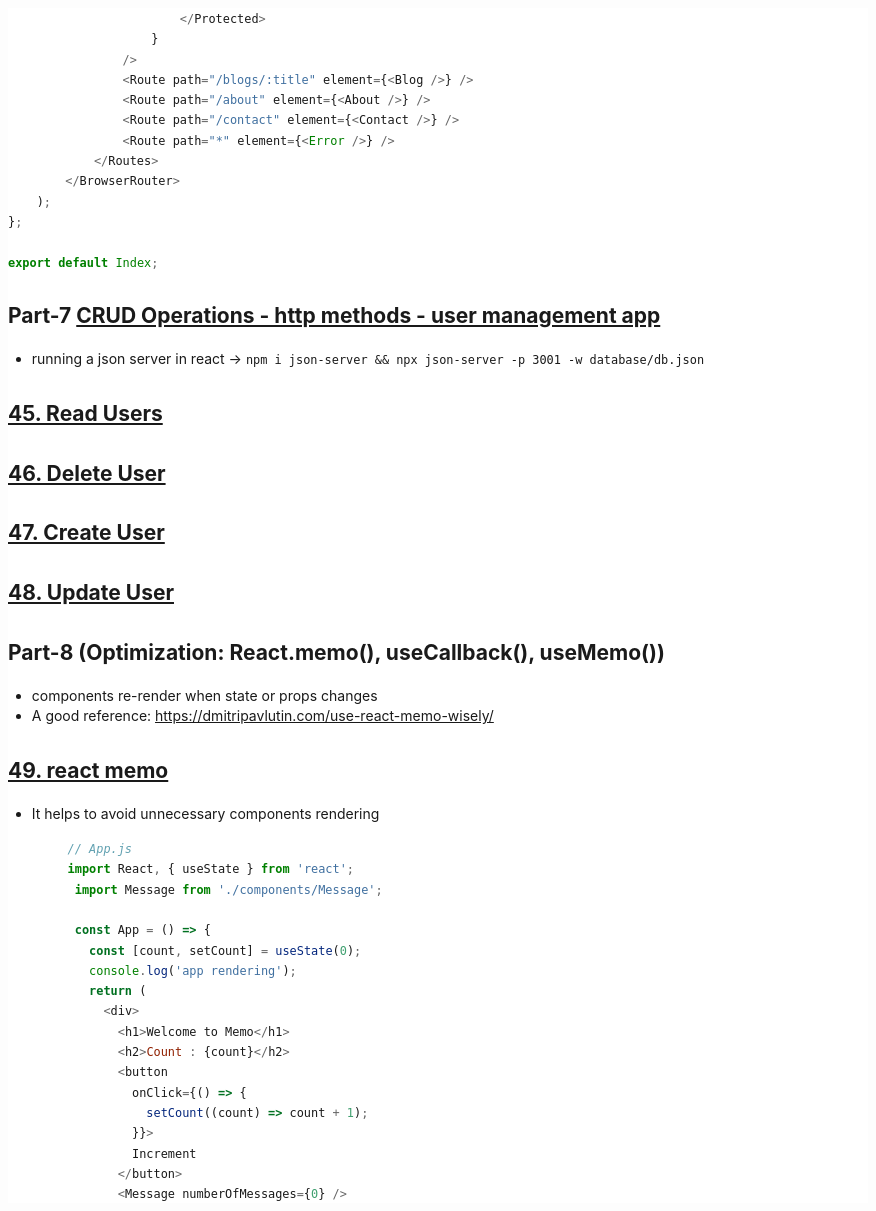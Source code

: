 ```js
                        </Protected>
                    }
                />
                <Route path="/blogs/:title" element={<Blog />} />
                <Route path="/about" element={<About />} />
                <Route path="/contact" element={<Contact />} />
                <Route path="*" element={<Error />} />
            </Routes>
        </BrowserRouter>
    );
};

export default Index;

```

## Part-7 [CRUD Operations - http methods - user management app](https://github.com/anisul-Islam/user-mgt-crud-react-app)

- running a json server in react -> `npm i json-server && npx json-server -p 3001 -w database/db.json`

## [45. Read Users](https://youtu.be/gnHdHFqlfew)

## [46. Delete User](https://youtu.be/IX-1n_eHF0s)

## [47. Create User](https://youtu.be/JOAiEGOqAmo)

## [48. Update User](https://youtu.be/msrcslJPsjY)

## Part-8 (Optimization: React.memo(), useCallback(), useMemo())

- components re-render when state or props changes
- A good reference: https://dmitripavlutin.com/use-react-memo-wisely/

## [49. react memo](https://youtu.be/pwh4oyGpVPk)

- It helps to avoid unnecessary components rendering

  ```js
       // App.js
       import React, { useState } from 'react';
        import Message from './components/Message';

        const App = () => {
          const [count, setCount] = useState(0);
          console.log('app rendering');
          return (
            <div>
              <h1>Welcome to Memo</h1>
              <h2>Count : {count}</h2>
              <button
                onClick={() => {
                  setCount((count) => count + 1);
                }}>
                Increment
              </button>
              <Message numberOfMessages={0} />
  ```